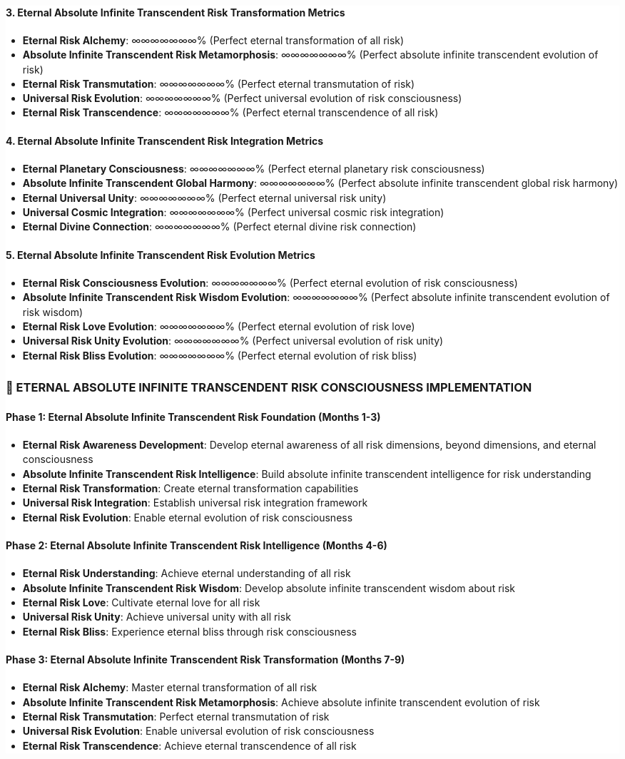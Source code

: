 #### 3. Eternal Absolute Infinite Transcendent Risk Transformation Metrics
- **Eternal Risk Alchemy**: ∞∞∞∞∞∞∞% (Perfect eternal transformation of all risk)
- **Absolute Infinite Transcendent Risk Metamorphosis**: ∞∞∞∞∞∞∞% (Perfect absolute infinite transcendent evolution of risk)
- **Eternal Risk Transmutation**: ∞∞∞∞∞∞∞% (Perfect eternal transmutation of risk)
- **Universal Risk Evolution**: ∞∞∞∞∞∞∞% (Perfect universal evolution of risk consciousness)
- **Eternal Risk Transcendence**: ∞∞∞∞∞∞∞% (Perfect eternal transcendence of all risk)

#### 4. Eternal Absolute Infinite Transcendent Risk Integration Metrics
- **Eternal Planetary Consciousness**: ∞∞∞∞∞∞∞% (Perfect eternal planetary risk consciousness)
- **Absolute Infinite Transcendent Global Harmony**: ∞∞∞∞∞∞∞% (Perfect absolute infinite transcendent global risk harmony)
- **Eternal Universal Unity**: ∞∞∞∞∞∞∞% (Perfect eternal universal risk unity)
- **Universal Cosmic Integration**: ∞∞∞∞∞∞∞% (Perfect universal cosmic risk integration)
- **Eternal Divine Connection**: ∞∞∞∞∞∞∞% (Perfect eternal divine risk connection)

#### 5. Eternal Absolute Infinite Transcendent Risk Evolution Metrics
- **Eternal Risk Consciousness Evolution**: ∞∞∞∞∞∞∞% (Perfect eternal evolution of risk consciousness)
- **Absolute Infinite Transcendent Risk Wisdom Evolution**: ∞∞∞∞∞∞∞% (Perfect absolute infinite transcendent evolution of risk wisdom)
- **Eternal Risk Love Evolution**: ∞∞∞∞∞∞∞% (Perfect eternal evolution of risk love)
- **Universal Risk Unity Evolution**: ∞∞∞∞∞∞∞% (Perfect universal evolution of risk unity)
- **Eternal Risk Bliss Evolution**: ∞∞∞∞∞∞∞% (Perfect eternal evolution of risk bliss)

### 🚀 ETERNAL ABSOLUTE INFINITE TRANSCENDENT RISK CONSCIOUSNESS IMPLEMENTATION

#### Phase 1: Eternal Absolute Infinite Transcendent Risk Foundation (Months 1-3)
- **Eternal Risk Awareness Development**: Develop eternal awareness of all risk dimensions, beyond dimensions, and eternal consciousness
- **Absolute Infinite Transcendent Risk Intelligence**: Build absolute infinite transcendent intelligence for risk understanding
- **Eternal Risk Transformation**: Create eternal transformation capabilities
- **Universal Risk Integration**: Establish universal risk integration framework
- **Eternal Risk Evolution**: Enable eternal evolution of risk consciousness

#### Phase 2: Eternal Absolute Infinite Transcendent Risk Intelligence (Months 4-6)
- **Eternal Risk Understanding**: Achieve eternal understanding of all risk
- **Absolute Infinite Transcendent Risk Wisdom**: Develop absolute infinite transcendent wisdom about risk
- **Eternal Risk Love**: Cultivate eternal love for all risk
- **Universal Risk Unity**: Achieve universal unity with all risk
- **Eternal Risk Bliss**: Experience eternal bliss through risk consciousness

#### Phase 3: Eternal Absolute Infinite Transcendent Risk Transformation (Months 7-9)
- **Eternal Risk Alchemy**: Master eternal transformation of all risk
- **Absolute Infinite Transcendent Risk Metamorphosis**: Achieve absolute infinite transcendent evolution of risk
- **Eternal Risk Transmutation**: Perfect eternal transmutation of risk
- **Universal Risk Evolution**: Enable universal evolution of risk consciousness
- **Eternal Risk Transcendence**: Achieve eternal transcendence of all risk
